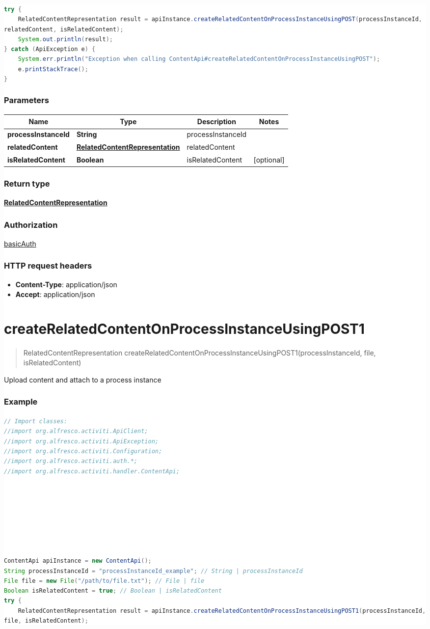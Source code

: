 ```java
try {
    RelatedContentRepresentation result = apiInstance.createRelatedContentOnProcessInstanceUsingPOST(processInstanceId, relatedContent, isRelatedContent);
    System.out.println(result);
} catch (ApiException e) {
    System.err.println("Exception when calling ContentApi#createRelatedContentOnProcessInstanceUsingPOST");
    e.printStackTrace();
}
```

### Parameters

Name | Type | Description  | Notes
------------- | ------------- | ------------- | -------------
 **processInstanceId** | **String**| processInstanceId |
 **relatedContent** | [**RelatedContentRepresentation**](RelatedContentRepresentation.md)| relatedContent |
 **isRelatedContent** | **Boolean**| isRelatedContent | [optional]

### Return type

[**RelatedContentRepresentation**](RelatedContentRepresentation.md)

### Authorization

[basicAuth](../README.md#basicAuth)

### HTTP request headers

 - **Content-Type**: application/json
 - **Accept**: application/json

<a name="createRelatedContentOnProcessInstanceUsingPOST1"></a>
# **createRelatedContentOnProcessInstanceUsingPOST1**
> RelatedContentRepresentation createRelatedContentOnProcessInstanceUsingPOST1(processInstanceId, file, isRelatedContent)

Upload content and attach to a process instance

### Example
```java
// Import classes:
//import org.alfresco.activiti.ApiClient;
//import org.alfresco.activiti.ApiException;
//import org.alfresco.activiti.Configuration;
//import org.alfresco.activiti.auth.*;
//import org.alfresco.activiti.handler.ContentApi;








ContentApi apiInstance = new ContentApi();
String processInstanceId = "processInstanceId_example"; // String | processInstanceId
File file = new File("/path/to/file.txt"); // File | file
Boolean isRelatedContent = true; // Boolean | isRelatedContent
try {
    RelatedContentRepresentation result = apiInstance.createRelatedContentOnProcessInstanceUsingPOST1(processInstanceId, file, isRelatedContent);
```